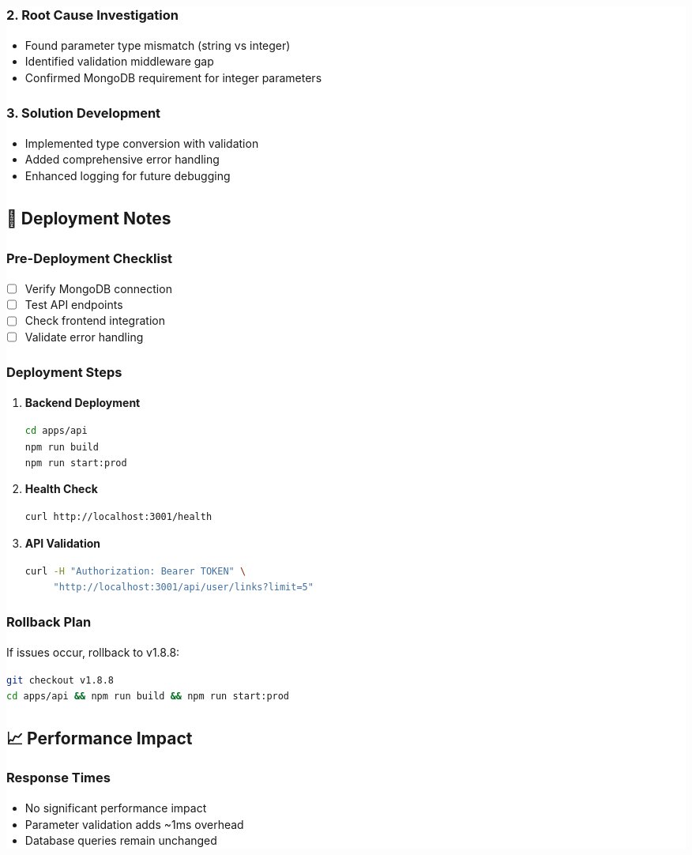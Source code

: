### 2. Root Cause Investigation
- Found parameter type mismatch (string vs integer)
- Identified validation middleware gap
- Confirmed MongoDB requirement for integer parameters

### 3. Solution Development
- Implemented type conversion with validation
- Added comprehensive error handling
- Enhanced logging for future debugging

## 🚧 Deployment Notes

### Pre-Deployment Checklist
- [ ] Verify MongoDB connection
- [ ] Test API endpoints
- [ ] Check frontend integration
- [ ] Validate error handling

### Deployment Steps
1. **Backend Deployment**
   ```bash
   cd apps/api
   npm run build
   npm run start:prod
   ```

2. **Health Check**
   ```bash
   curl http://localhost:3001/health
   ```

3. **API Validation**
   ```bash
   curl -H "Authorization: Bearer TOKEN" \
        "http://localhost:3001/api/user/links?limit=5"
   ```

### Rollback Plan
If issues occur, rollback to v1.8.8:
```bash
git checkout v1.8.8
cd apps/api && npm run build && npm run start:prod
```

## 📈 Performance Impact

### Response Times
- No significant performance impact
- Parameter validation adds ~1ms overhead
- Database queries remain unchanged
